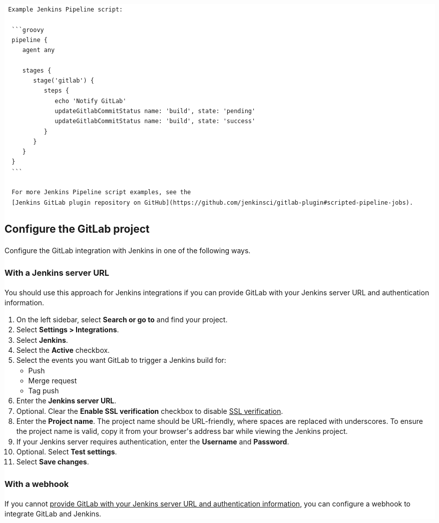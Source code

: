      Example Jenkins Pipeline script:

      ```groovy
      pipeline {
         agent any

         stages {
            stage('gitlab') {
               steps {
                  echo 'Notify GitLab'
                  updateGitlabCommitStatus name: 'build', state: 'pending'
                  updateGitlabCommitStatus name: 'build', state: 'success'
               }
            }
         }
      }
      ```

      For more Jenkins Pipeline script examples, see the
      [Jenkins GitLab plugin repository on GitHub](https://github.com/jenkinsci/gitlab-plugin#scripted-pipeline-jobs).

## Configure the GitLab project

Configure the GitLab integration with Jenkins in one of the following ways.

### With a Jenkins server URL

You should use this approach for Jenkins integrations if you can provide GitLab
with your Jenkins server URL and authentication information.

1. On the left sidebar, select **Search or go to** and find your project.
1. Select **Settings > Integrations**.
1. Select **Jenkins**.
1. Select the **Active** checkbox.
1. Select the events you want GitLab to trigger a Jenkins build for:
   - Push
   - Merge request
   - Tag push
1. Enter the **Jenkins server URL**.
1. Optional. Clear the **Enable SSL verification** checkbox to disable [SSL verification](../user/project/integrations/_index.md#ssl-verification).
1. Enter the **Project name**.
   The project name should be URL-friendly, where spaces are replaced with underscores. To ensure
   the project name is valid, copy it from your browser's address bar while viewing the Jenkins
   project.
1. If your Jenkins server requires authentication, enter the **Username** and **Password**.
1. Optional. Select **Test settings**.
1. Select **Save changes**.

### With a webhook

If you cannot [provide GitLab with your Jenkins server URL and authentication information](#with-a-jenkins-server-url), you can configure a webhook to integrate GitLab and Jenkins.
